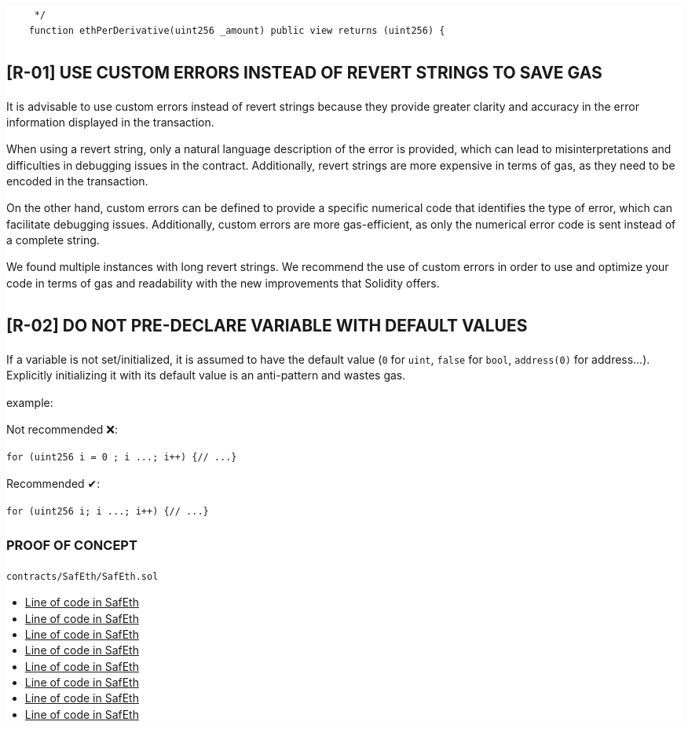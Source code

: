 ```solidity
     */
    function ethPerDerivative(uint256 _amount) public view returns (uint256) {

```

## [R-01] USE CUSTOM ERRORS INSTEAD OF REVERT STRINGS TO SAVE GAS
It is advisable to use custom errors instead of revert strings because they provide greater clarity and accuracy in the error information displayed in the transaction.

When using a revert string, only a natural language description of the error is provided, which can lead to misinterpretations and difficulties in debugging issues in the contract. Additionally, revert strings are more expensive in terms of gas, as they need to be encoded in the transaction.

On the other hand, custom errors can be defined to provide a specific numerical code that identifies the type of error, which can facilitate debugging issues. Additionally, custom errors are more gas-efficient, as only the numerical error code is sent instead of a complete string.

We found multiple instances with long revert strings. We recommend the use of custom errors in order to use and optimize your code in terms of gas and readability with the new improvements that Solidity offers.

## [R-02] DO NOT PRE-DECLARE VARIABLE WITH DEFAULT VALUES
If a variable is not set/initialized, it is assumed to have the default value (`0` for `uint`, `false` for `bool`, `address(0)` for address…). Explicitly initializing it with its default value is an anti-pattern and wastes gas.

example: 

Not recommended ❌:

```solidity
for (uint256 i = 0 ; i ...; i++) {// ...}
```
Recommended ✔: 

```solidity
for (uint256 i; i ...; i++) {// ...}
```
### PROOF OF CONCEPT
`contracts/SafEth/SafEth.sol`
- [Line of code in SafEth ](https://github.com/code-423n4/2023-03-asymmetry/blob/main/contracts/SafEth/SafEth.sol#L68)
- [Line of code in SafEth ](https://github.com/code-423n4/2023-03-asymmetry/blob/main/contracts/SafEth/SafEth.sol#L71)
- [Line of code in SafEth ](https://github.com/code-423n4/2023-03-asymmetry/blob/main/contracts/SafEth/SafEth.sol#L83-L84)
- [Line of code in SafEth ](https://github.com/code-423n4/2023-03-asymmetry/blob/main/contracts/SafEth/SafEth.sol#L113)
- [Line of code in SafEth ](https://github.com/code-423n4/2023-03-asymmetry/blob/main/contracts/SafEth/SafEth.sol#L140)
- [Line of code in SafEth ](https://github.com/code-423n4/2023-03-asymmetry/blob/main/contracts/SafEth/SafEth.sol#L147)
- [Line of code in SafEth ](https://github.com/code-423n4/2023-03-asymmetry/blob/main/contracts/SafEth/SafEth.sol#L170-L171)
- [Line of code in SafEth ](https://github.com/code-423n4/2023-03-asymmetry/blob/main/contracts/SafEth/SafEth.sol#L190-L191)
